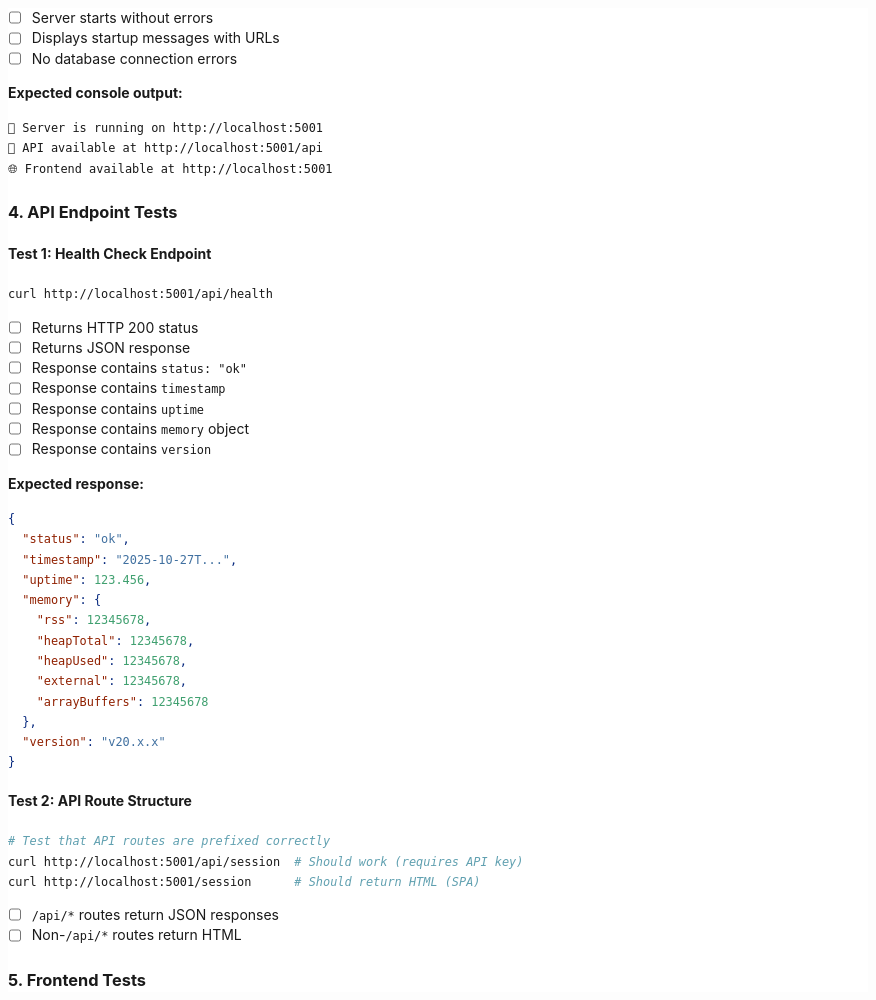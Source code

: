 - [ ] Server starts without errors
- [ ] Displays startup messages with URLs
- [ ] No database connection errors

**Expected console output:**
```
🚀 Server is running on http://localhost:5001
📡 API available at http://localhost:5001/api
🌐 Frontend available at http://localhost:5001
```

### 4. API Endpoint Tests

#### Test 1: Health Check Endpoint

```bash
curl http://localhost:5001/api/health
```

- [ ] Returns HTTP 200 status
- [ ] Returns JSON response
- [ ] Response contains `status: "ok"`
- [ ] Response contains `timestamp`
- [ ] Response contains `uptime`
- [ ] Response contains `memory` object
- [ ] Response contains `version`

**Expected response:**
```json
{
  "status": "ok",
  "timestamp": "2025-10-27T...",
  "uptime": 123.456,
  "memory": {
    "rss": 12345678,
    "heapTotal": 12345678,
    "heapUsed": 12345678,
    "external": 12345678,
    "arrayBuffers": 12345678
  },
  "version": "v20.x.x"
}
```

#### Test 2: API Route Structure

```bash
# Test that API routes are prefixed correctly
curl http://localhost:5001/api/session  # Should work (requires API key)
curl http://localhost:5001/session      # Should return HTML (SPA)
```

- [ ] `/api/*` routes return JSON responses
- [ ] Non-`/api/*` routes return HTML

### 5. Frontend Tests
